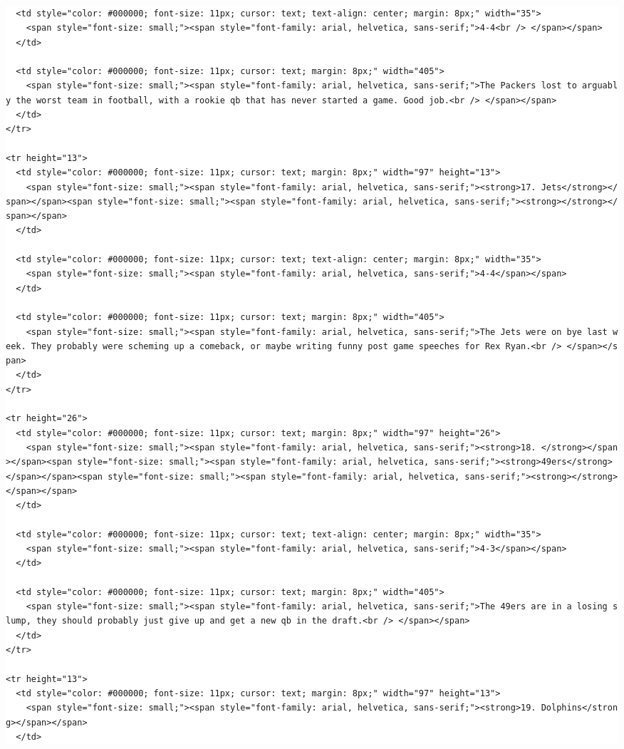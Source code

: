       <td style="color: #000000; font-size: 11px; cursor: text; text-align: center; margin: 8px;" width="35">
        <span style="font-size: small;"><span style="font-family: arial, helvetica, sans-serif;">4-4<br /> </span></span>
      </td>

      <td style="color: #000000; font-size: 11px; cursor: text; margin: 8px;" width="405">
        <span style="font-size: small;"><span style="font-family: arial, helvetica, sans-serif;">The Packers lost to arguably the worst team in football, with a rookie qb that has never started a game. Good job.<br /> </span></span>
      </td>
    </tr>

    <tr height="13">
      <td style="color: #000000; font-size: 11px; cursor: text; margin: 8px;" width="97" height="13">
        <span style="font-size: small;"><span style="font-family: arial, helvetica, sans-serif;"><strong>17. Jets</strong></span></span><span style="font-size: small;"><span style="font-family: arial, helvetica, sans-serif;"><strong></strong></span></span>
      </td>

      <td style="color: #000000; font-size: 11px; cursor: text; text-align: center; margin: 8px;" width="35">
        <span style="font-size: small;"><span style="font-family: arial, helvetica, sans-serif;">4-4</span></span>
      </td>

      <td style="color: #000000; font-size: 11px; cursor: text; margin: 8px;" width="405">
        <span style="font-size: small;"><span style="font-family: arial, helvetica, sans-serif;">The Jets were on bye last week. They probably were scheming up a comeback, or maybe writing funny post game speeches for Rex Ryan.<br /> </span></span>
      </td>
    </tr>

    <tr height="26">
      <td style="color: #000000; font-size: 11px; cursor: text; margin: 8px;" width="97" height="26">
        <span style="font-size: small;"><span style="font-family: arial, helvetica, sans-serif;"><strong>18. </strong></span></span><span style="font-size: small;"><span style="font-family: arial, helvetica, sans-serif;"><strong>49ers</strong></span></span><span style="font-size: small;"><span style="font-family: arial, helvetica, sans-serif;"><strong></strong></span></span>
      </td>

      <td style="color: #000000; font-size: 11px; cursor: text; text-align: center; margin: 8px;" width="35">
        <span style="font-size: small;"><span style="font-family: arial, helvetica, sans-serif;">4-3</span></span>
      </td>

      <td style="color: #000000; font-size: 11px; cursor: text; margin: 8px;" width="405">
        <span style="font-size: small;"><span style="font-family: arial, helvetica, sans-serif;">The 49ers are in a losing slump, they should probably just give up and get a new qb in the draft.<br /> </span></span>
      </td>
    </tr>

    <tr height="13">
      <td style="color: #000000; font-size: 11px; cursor: text; margin: 8px;" width="97" height="13">
        <span style="font-size: small;"><span style="font-family: arial, helvetica, sans-serif;"><strong>19. Dolphins</strong></span></span>
      </td>
